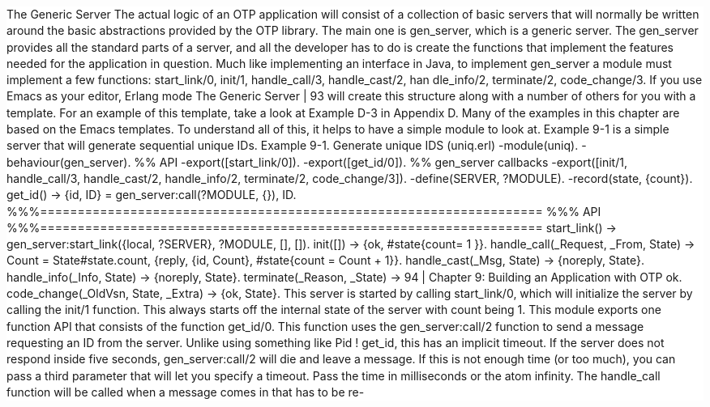 The Generic Server
The actual logic of an OTP application will consist of a collection of basic servers that
will normally be written around the basic abstractions provided by the OTP library.
The main one is gen_server, which is a generic server. The gen_server provides all the
standard parts of a server, and all the developer has to do is create the functions that
implement the features needed for the application in question.
Much like implementing an interface in Java, to implement gen_server a module must
implement a few functions: start_link/0, init/1, handle_call/3, handle_cast/2, han
dle_info/2, terminate/2, code_change/3. If you use Emacs as your editor, Erlang mode
The Generic Server | 93
will create this structure along with a number of others for you with a template. For an
example of this template, take a look at Example D-3 in Appendix D. Many of the
examples in this chapter are based on the Emacs templates.
To understand all of this, it helps to have a simple module to look at. Example 9-1 is a
simple server that will generate sequential unique IDs.
Example 9-1. Generate unique IDS (uniq.erl)
-module(uniq).
-behaviour(gen_server).
%% API
-export([start_link/0]).
-export([get_id/0]).
%% gen_server callbacks
-export([init/1,
handle_call/3,
handle_cast/2,
handle_info/2,
terminate/2,
code_change/3]).
-define(SERVER, ?MODULE).
-record(state, {count}).
get_id() ->
{id, ID} = gen_server:call(?MODULE, {}),
ID.
%%%===================================================================
%%% API
%%%===================================================================
start_link() ->
gen_server:start_link({local, ?SERVER}, ?MODULE, [], []).
init([]) ->
{ok, #state{count= 1 }}.
handle_call(_Request, _From, State) ->
Count = State#state.count,
{reply,
{id, Count},
#state{count = Count + 1}}.
handle_cast(_Msg, State) ->
{noreply, State}.
handle_info(_Info, State) ->
{noreply, State}.
terminate(_Reason, _State) ->
94 | Chapter 9: Building an Application with OTP
ok.
code_change(_OldVsn, State, _Extra) ->
{ok, State}.
This server is started by calling start_link/0, which will initialize the server by calling
the init/1 function. This always starts off the internal state of the server with count
being 1.
This module exports one function API that consists of the function get_id/0. This
function uses the gen_server:call/2 function to send a message requesting an ID from
the server. Unlike using something like Pid ! get_id, this has an implicit timeout. If
the server does not respond inside five seconds, gen_server:call/2 will die and leave a
message. If this is not enough time (or too much), you can pass a third parameter that
will let you specify a timeout. Pass the time in milliseconds or the atom infinity.
The handle_call function will be called when a message comes in that has to be re-